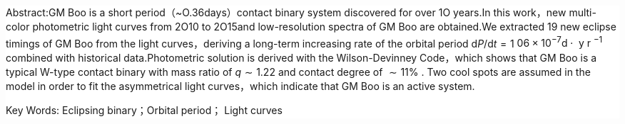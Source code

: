 Abstract:GM Boo is a short period（\~O.36days）contact binary system discovered for over 1O years.In this work，new multi-color photometric light curves from 2O10 to 2O15and low-resolution spectra of GM Boo are obtained.We extracted 19 new eclipse timings of GM Boo from the light curves，deriving a long-term increasing rate of the orbital period ${ \mathrm { d } } P / { \mathrm { d } } t = 1$ $0 6 \times 1 0 ^ { - 7 } \mathrm { d } \cdot \mathrm { ~ y ~ r ~ } ^ { - 1 }$ combined with historical data.Photometric solution is derived with the Wilson-Devinney Code，which shows that GM Boo is a typical W-type contact binary with mass ratio of $q \sim 1 . 2 2$ and contact degree of $\sim 1 1 \%$ . Two cool spots are assumed in the model in order to fit the asymmetrical light curves，which indicate that GM Boo is an active system.

Key Words: Eclipsing binary；Orbital period； Light curves